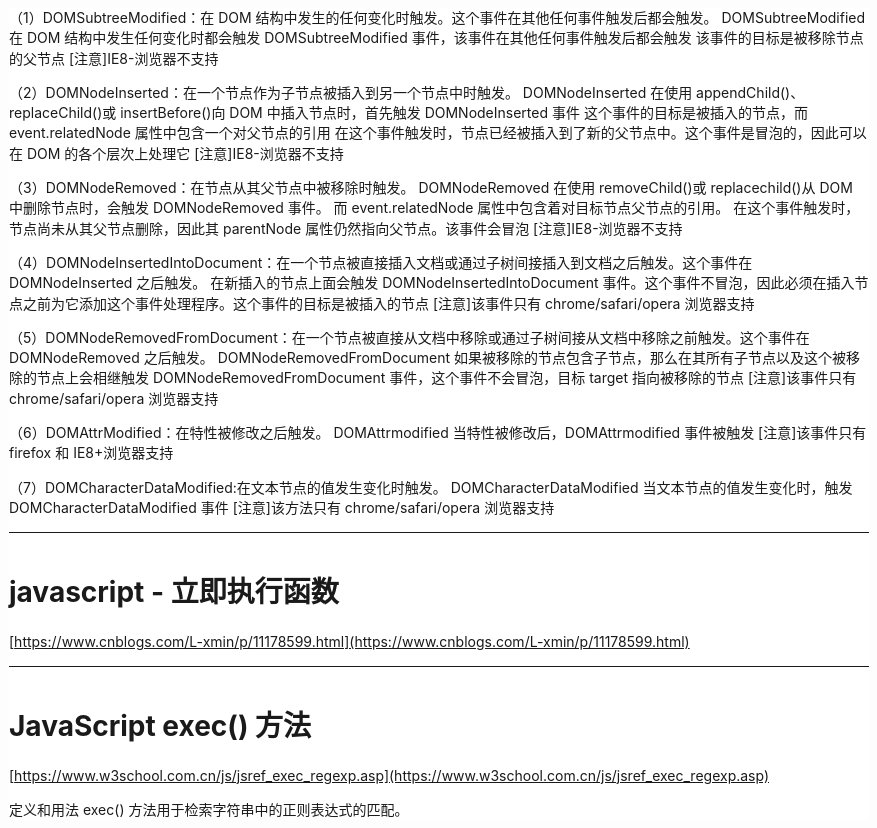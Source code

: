 （1）DOMSubtreeModified：在 DOM 结构中发生的任何变化时触发。这个事件在其他任何事件触发后都会触发。
DOMSubtreeModified
在 DOM 结构中发生任何变化时都会触发 DOMSubtreeModified 事件，该事件在其他任何事件触发后都会触发
该事件的目标是被移除节点的父节点
[注意]IE8-浏览器不支持

（2）DOMNodeInserted：在一个节点作为子节点被插入到另一个节点中时触发。
DOMNodeInserted
在使用 appendChild()、replaceChild()或 insertBefore()向 DOM 中插入节点时，首先触发 DOMNodeInserted 事件
这个事件的目标是被插入的节点，而 event.relatedNode 属性中包含一个对父节点的引用
在这个事件触发时，节点已经被插入到了新的父节点中。这个事件是冒泡的，因此可以在 DOM 的各个层次上处理它
[注意]IE8-浏览器不支持

（3）DOMNodeRemoved：在节点从其父节点中被移除时触发。
DOMNodeRemoved
在使用 removeChild()或 replacechild()从 DOM 中删除节点时，会触发 DOMNodeRemoved 事件。
而 event.relatedNode 属性中包含着对目标节点父节点的引用。
在这个事件触发时，节点尚未从其父节点删除，因此其 parentNode 属性仍然指向父节点。该事件会冒泡
[注意]IE8-浏览器不支持

（4）DOMNodeInsertedIntoDocument：在一个节点被直接插入文档或通过子树间接插入到文档之后触发。这个事件在 DOMNodeInserted 之后触发。
在新插入的节点上面会触发 DOMNodeInsertedIntoDocument 事件。这个事件不冒泡，因此必须在插入节点之前为它添加这个事件处理程序。这个事件的目标是被插入的节点
[注意]该事件只有 chrome/safari/opera 浏览器支持

（5）DOMNodeRemovedFromDocument：在一个节点被直接从文档中移除或通过子树间接从文档中移除之前触发。这个事件在 DOMNodeRemoved 之后触发。
DOMNodeRemovedFromDocument
如果被移除的节点包含子节点，那么在其所有子节点以及这个被移除的节点上会相继触发 DOMNodeRemovedFromDocument 事件，这个事件不会冒泡，目标 target 指向被移除的节点
[注意]该事件只有 chrome/safari/opera 浏览器支持

（6）DOMAttrModified：在特性被修改之后触发。
DOMAttrmodified
当特性被修改后，DOMAttrmodified 事件被触发
[注意]该事件只有 firefox 和 IE8+浏览器支持

（7）DOMCharacterDataModified:在文本节点的值发生变化时触发。
DOMCharacterDataModified
当文本节点的值发生变化时，触发 DOMCharacterDataModified 事件
[注意]该方法只有 chrome/safari/opera 浏览器支持

---

# javascript - 立即执行函数

[https://www.cnblogs.com/L-xmin/p/11178599.html](https://www.cnblogs.com/L-xmin/p/11178599.html)

---

# JavaScript exec() 方法

[https://www.w3school.com.cn/js/jsref_exec_regexp.asp](https://www.w3school.com.cn/js/jsref_exec_regexp.asp)

定义和用法
exec() 方法用于检索字符串中的正则表达式的匹配。
